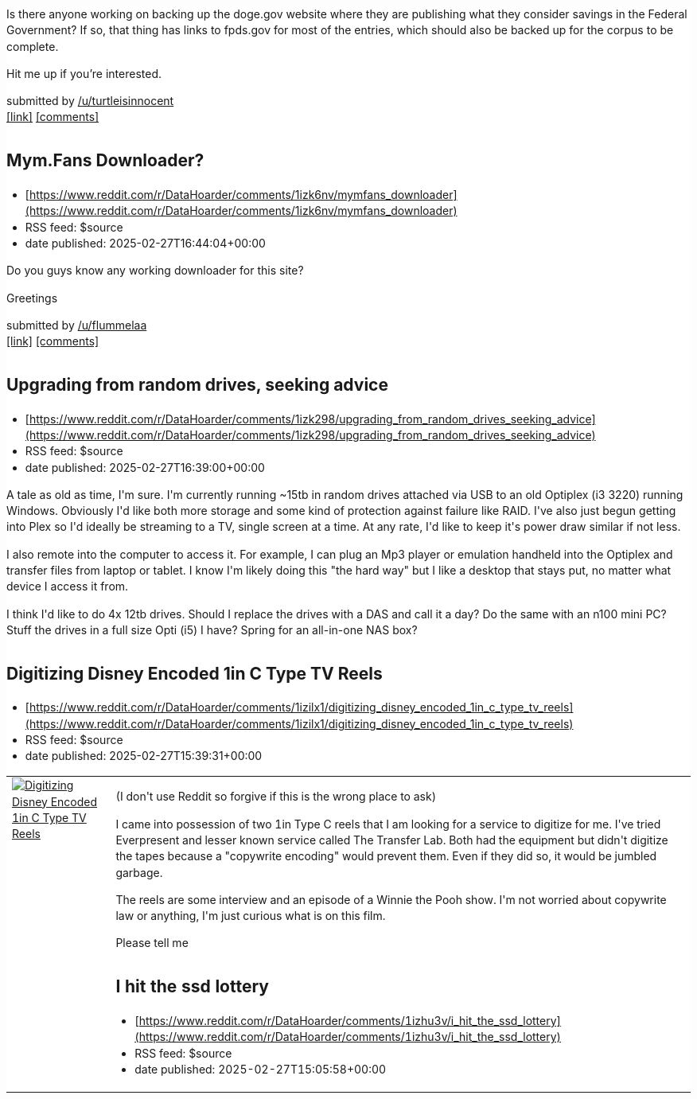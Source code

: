 <div class="md"><p>Is there anyone working on backing up the doge.gov website where they are publishing what they consider savings in the Federal Government? If so, that thing has links to fpds.gov for most of the entries, which should also be backed up for the corpus to be complete. </p> <p>Hit me up if you’re interested.</p> </div> &#32; submitted by &#32; <a href="https://www.reddit.com/user/turtleisinnocent"> /u/turtleisinnocent </a> <br/> <span><a href="https://www.reddit.com/r/DataHoarder/comments/1izlds2/back_up_of_doge_savings_website/">[link]</a></span> &#32; <span><a href="https://www.reddit.com/r/DataHoarder/comments/1izlds2/back_up_of_doge_savings_website/">[comments]</a></span>

## Mym.Fans Downloader?
 - [https://www.reddit.com/r/DataHoarder/comments/1izk6nv/mymfans_downloader](https://www.reddit.com/r/DataHoarder/comments/1izk6nv/mymfans_downloader)
 - RSS feed: $source
 - date published: 2025-02-27T16:44:04+00:00

<div class="md"><p>Do you guys know any working downloader for this site?</p> <p>Greetings</p> </div> &#32; submitted by &#32; <a href="https://www.reddit.com/user/flummelaa"> /u/flummelaa </a> <br/> <span><a href="https://www.reddit.com/r/DataHoarder/comments/1izk6nv/mymfans_downloader/">[link]</a></span> &#32; <span><a href="https://www.reddit.com/r/DataHoarder/comments/1izk6nv/mymfans_downloader/">[comments]</a></span>

## Upgrading from random drives, seeking advice
 - [https://www.reddit.com/r/DataHoarder/comments/1izk298/upgrading_from_random_drives_seeking_advice](https://www.reddit.com/r/DataHoarder/comments/1izk298/upgrading_from_random_drives_seeking_advice)
 - RSS feed: $source
 - date published: 2025-02-27T16:39:00+00:00

<div class="md"><p>A tale as old as time, I&#39;m sure. I&#39;m currently running ~15tb in random drives attached via USB to an old Optiplex (i3 3220) running Windows. Obviously I&#39;d like both more storage and some kind of protection against failure like RAID. I&#39;ve also just begun getting into Plex so I&#39;d ideally be streaming to a TV, single screen at a time. At any rate, I&#39;d like to keep it&#39;s power draw similar if not less. </p> <p>I also remote into the computer to access it. For example, I can plug an Mp3 player or emulation handheld into the Optiplex and transfer files from laptop or tablet. I know I&#39;m likely doing this &quot;the hard way&quot; but I like a desktop that stays put, no matter what device I access it from. </p> <p>I think I&#39;d like to do 4x 12tb drives. Should I replace the drives with a DAS and call it a day? Do the same with an n100 mini PC? Stuff the drives in a full size Opti (i5) I have? Spring for an all-in-one NAS box?

## Digitizing Disney Encoded 1in C Type TV Reels
 - [https://www.reddit.com/r/DataHoarder/comments/1izilx1/digitizing_disney_encoded_1in_c_type_tv_reels](https://www.reddit.com/r/DataHoarder/comments/1izilx1/digitizing_disney_encoded_1in_c_type_tv_reels)
 - RSS feed: $source
 - date published: 2025-02-27T15:39:31+00:00

<table> <tr><td> <a href="https://www.reddit.com/r/DataHoarder/comments/1izilx1/digitizing_disney_encoded_1in_c_type_tv_reels/"> <img src="https://a.thumbs.redditmedia.com/s7QgWTEJiVjyWjguqcCJ4cuMyUii6P6waBA5K6CZyo4.jpg" alt="Digitizing Disney Encoded 1in C Type TV Reels" title="Digitizing Disney Encoded 1in C Type TV Reels" /> </a> </td><td> <div class="md"><p>(I don&#39;t use Reddit so forgive if this is the wrong place to ask) </p> <p>I came into possession of two 1in Type C reels that I am looking for a service to digitize for me. I&#39;ve tried Everpresent and lesser known service called The Transfer Lab. Both had the equipment but didn&#39;t digitize the tapes because a &quot;copywrite encoding&quot; would prevent them. Even if they did so, it would be jumbled garbage. </p> <p>The reels are some interview and an episode of a Winnie the Pooh show. I&#39;m not worried about copywrite law or anything, I&#39;m just curious what is on this film. </p> <p>Please tell me

## I hit the ssd lottery
 - [https://www.reddit.com/r/DataHoarder/comments/1izhu3v/i_hit_the_ssd_lottery](https://www.reddit.com/r/DataHoarder/comments/1izhu3v/i_hit_the_ssd_lottery)
 - RSS feed: $source
 - date published: 2025-02-27T15:05:58+00:00
